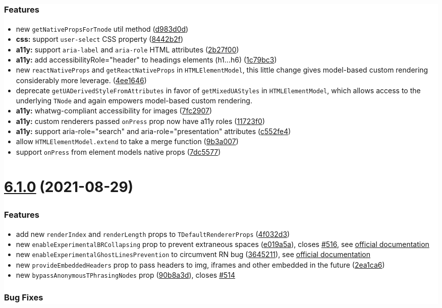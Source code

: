 ### Features

* new `getNativePropsForTnode` util method ([d983d0d](https://github.com/meliorence/react-native-render-html/commit/d983d0d768580307f41d38b70bda06e70122b970))
* **css:** support `user-select` CSS property ([8442b2f](https://github.com/meliorence/react-native-render-html/commit/8442b2fa655a1332035beca99a7fbbdc1d483ec4))
* **a11y:** support `aria-label` and `aria-role` HTML attributes ([2b27f00](https://github.com/meliorence/react-native-render-html/commit/2b27f00c118eae76dec21f0f9cc2af20c9cd6747))
* **a11y:** add accessibilityRole="header" to headings elements (h1...h6) ([1c79bc3](https://github.com/meliorence/react-native-render-html/commit/1c79bc35146f311468d9a69165e813151e2603e1))
* new `reactNativeProps` and `getReactNativeProps` in `HTMLElementModel`, this little change gives model-based custom rendering considerably more leverage. ([4ee1646](https://github.com/meliorence/react-native-render-html/commit/4ee1646b26f8c9e3ea1cd45527f7228dd4a9892b))
* deprecate `getUADerivedStyleFromAttributes` in favor of `getMixedUAStyles` in `HTMLElementModel`, which allows access to the underlying `TNode` and again empowers model-based custom rendering.
* **a11y:** whatwg-compliant accessibility for images ([7fc2907](https://github.com/meliorence/react-native-render-html/commit/7fc2907e38b37398314eadc9ec0200092c4a2304))
* **a11y:** custom renderers passed `onPress` prop now have a11y roles ([11723f0](https://github.com/meliorence/react-native-render-html/commit/11723f0b841fa72a739e75b2c7576231e6ad7662))
* **a11y:** support aria-role="search" and aria-role="presentation" attributes ([c552fe4](https://github.com/meliorence/react-native-render-html/commit/c552fe46667c06ff65312f2c273c0b94f930916d))
* allow `HTMLElementModel.extend` to take a merge function ([9b3a007](https://github.com/meliorence/react-native-render-html/commit/9b3a007cf984c477d851000ac6812f5a91b17a89))
* support `onPress` from element models native props ([7dc5577](https://github.com/meliorence/react-native-render-html/commit/7dc5577405f09e577808172ec4aa4d99c913f5c7))

# [6.1.0](https://github.com/meliorence/react-native-render-html/compare/v6.0.5...v6.1.0) (2021-08-29)

### Features

* add new `renderIndex` and `renderLength` props to `TDefaultRendererProps` ([4f032d3](https://github.com/meliorence/react-native-render-html/commit/4f032d3594e184926847f9c7c20060280f436390))
* new `enableExperimentalBRCollapsing` prop to prevent extraneous spaces ([e019a5a](https://github.com/meliorence/react-native-render-html/commit/e019a5ab046bab01bb307970d4aac2d9a1c59db9)), closes [#516](https://github.com/meliorence/react-native-render-html/issues/516), see [official documentation](https://meliorence.github.io/react-native-render-html/docs/content/textual#line-breaks)
* new `enableExperimentalGhostLinesPrevention` to circumvent RN bug ([3645211](https://github.com/meliorence/react-native-render-html/commit/3645211ca6b6bd8cb43d7298ffbb33a851d34326)), see [official documentation](https://meliorence.github.io/react-native-render-html/docs/content/textual#empty-tags)
* new `provideEmbeddedHeaders` prop to pass headers to img, iframes and other embedded in the future ([2ea1ca6](https://github.com/meliorence/react-native-render-html/commit/2ea1ca6a0fc58aca59ff4fbc080dfeb7f739ff88))
* new `bypassAnonymousTPhrasingNodes` prop ([90b8a3d](https://github.com/meliorence/react-native-render-html/commit/90b8a3d16729d77c073585118ef795aa28d13bd6)), closes [#514](https://github.com/meliorence/react-native-render-html/issues/514)

### Bug Fixes
